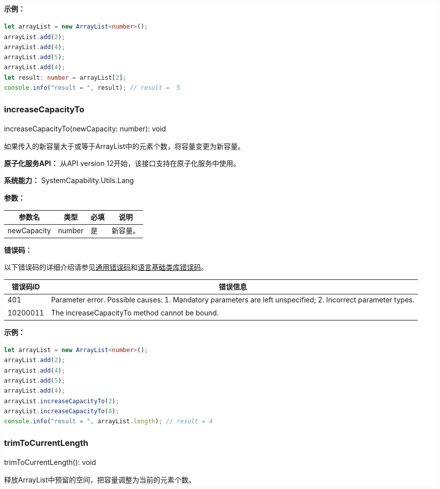 **示例：**

```ts
let arrayList = new ArrayList<number>();
arrayList.add(2);
arrayList.add(4);
arrayList.add(5);
arrayList.add(4);
let result: number = arrayList[2];
console.info("result = ", result); // result =  5
```

### increaseCapacityTo

increaseCapacityTo(newCapacity: number): void

如果传入的新容量大于或等于ArrayList中的元素个数，将容量变更为新容量。

**原子化服务API：** 从API version 12开始，该接口支持在原子化服务中使用。

**系统能力：** SystemCapability.Utils.Lang

**参数：**

| 参数名 | 类型 | 必填 | 说明 |
| -------- | -------- | -------- | -------- |
| newCapacity | number | 是 | 新容量。 |

**错误码：**

以下错误码的详细介绍请参见[通用错误码](../errorcode-universal.md)和[语言基础类库错误码](errorcode-utils.md)。

| 错误码ID | 错误信息 |
| -------- | -------- |
| 401      | Parameter error. Possible causes: 1. Mandatory parameters are left unspecified; 2. Incorrect parameter types. |
| 10200011 | The increaseCapacityTo method cannot be bound. |

**示例：**

```ts
let arrayList = new ArrayList<number>();
arrayList.add(2);
arrayList.add(4);
arrayList.add(5);
arrayList.add(4);
arrayList.increaseCapacityTo(2);
arrayList.increaseCapacityTo(8);
console.info("result = ", arrayList.length); // result = 4
```

### trimToCurrentLength

trimToCurrentLength(): void

释放ArrayList中预留的空间，把容量调整为当前的元素个数。
